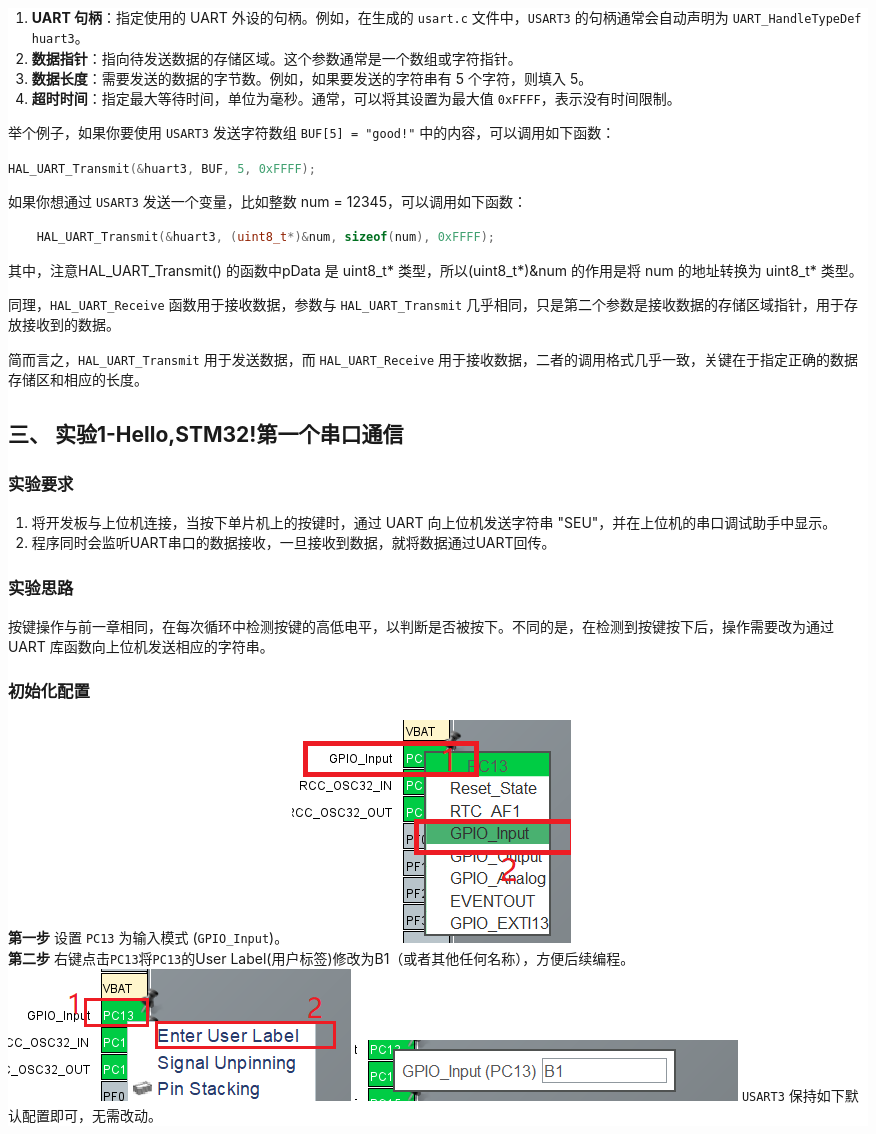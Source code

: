 1. **UART 句柄**：指定使用的 UART 外设的句柄。例如，在生成的 `usart.c` 文件中，`USART3` 的句柄通常会自动声明为 `UART_HandleTypeDef huart3`。
2. **数据指针**：指向待发送数据的存储区域。这个参数通常是一个数组或字符指针。
3. **数据长度**：需要发送的数据的字节数。例如，如果要发送的字符串有 5 个字符，则填入 5。
4. **超时时间**：指定最大等待时间，单位为毫秒。通常，可以将其设置为最大值 `0xFFFF`，表示没有时间限制。

举个例子，如果你要使用 `USART3` 发送字符数组 `BUF[5] = "good!"` 中的内容，可以调用如下函数：
```c
HAL_UART_Transmit(&huart3, BUF, 5, 0xFFFF);
```
如果你想通过 `USART3` 发送一个变量，比如整数 num = 12345，可以调用如下函数：

```c
    HAL_UART_Transmit(&huart3, (uint8_t*)&num, sizeof(num), 0xFFFF);
```
其中，注意HAL_UART_Transmit() 的函数中pData 是 uint8_t* 类型，所以(uint8_t*)&num 的作用是将 num 的地址转换为 uint8_t* 类型。

同理，`HAL_UART_Receive` 函数用于接收数据，参数与 `HAL_UART_Transmit` 几乎相同，只是第二个参数是接收数据的存储区域指针，用于存放接收到的数据。

简而言之，`HAL_UART_Transmit` 用于发送数据，而 `HAL_UART_Receive` 用于接收数据，二者的调用格式几乎一致，关键在于指定正确的数据存储区和相应的长度。

## 三、 实验1-Hello,STM32!第一个串口通信

### 实验要求  
1. 将开发板与上位机连接，当按下单片机上的按键时，通过 UART 向上位机发送字符串 "SEU"，并在上位机的串口调试助手中显示。
2. 程序同时会监听UART串口的数据接收，一旦接收到数据，就将数据通过UART回传。

### 实验思路  
按键操作与前一章相同，在每次循环中检测按键的高低电平，以判断是否被按下。不同的是，在检测到按键按下后，操作需要改为通过 UART 库函数向上位机发送相应的字符串。

### 初始化配置
**第一步**
设置 `PC13` 为输入模式 (`GPIO_Input`)。
![](./images/4_17.png)  
**第二步**
右键点击`PC13`将`PC13`的User Label(用户标签)修改为B1（或者其他任何名称），方便后续编程。
![](./images/4_22.png)
![](./images/4_23.png)
`USART3` 保持如下默认配置即可，无需改动。